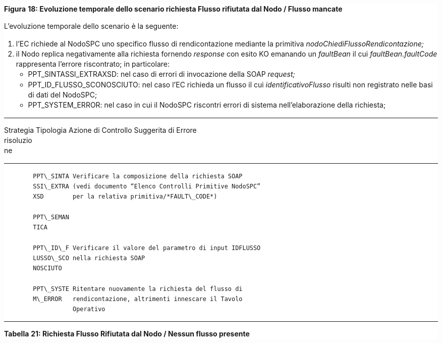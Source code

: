 **Figura** **18: Evoluzione temporale dello scenario richiesta Flusso
rifiutata dal Nodo / Flusso mancate**

L’evoluzione temporale dello scenario è la seguente:

1.  l’EC richiede al NodoSPC uno specifico flusso di rendicontazione
    mediante la primitiva *nodoChiediFlussoRendicontazione;*
2.  il Nodo replica negativamente alla richiesta fornendo *response* con
    esito KO emanando un *faultBean* il cui *faultBean.faultCode*
    rappresenta l’errore riscontrato; in particolare:
    -   PPT\_SINTASSI\_EXTRAXSD: nel caso di errori di invocazione della
        SOAP *request;*
    -   PPT\_ID\_FLUSSO\_SCONOSCIUTO: nel caso l’EC richieda un flusso
        il cui *identificativoFlusso* risulti non registrato nelle basi
        di dati del NodoSPC;
    -   PPT\_SYSTEM\_ERROR: nel caso in cui il NodoSPC riscontri errori
        di sistema nell’elaborazione della richiesta;

  -------------------------------------------------------------------------
  Strategia Tipologia  Azione di Controllo Suggerita
  di        Errore     
  risoluzio            
  ne                   
  --------- ---------- ----------------------------------------------------
            PPT\_SINTA Verificare la composizione della richiesta SOAP
            SSI\_EXTRA (vedi documento “Elenco Controlli Primitive NodoSPC”
            XSD        per la relativa primitiva/*FAULT\_CODE*)

            PPT\_SEMAN 
            TICA       

            PPT\_ID\_F Verificare il valore del parametro di input IDFLUSSO
            LUSSO\_SCO nella richiesta SOAP
            NOSCIUTO   

            PPT\_SYSTE Ritentare nuovamente la richiesta del flusso di
            M\_ERROR   rendicontazione, altrimenti innescare il Tavolo
                       Operativo
  -------------------------------------------------------------------------

**Tabella** **21: Richiesta Flusso Rifiutata dal Nodo / Nessun flusso
presente**

[^1]: Attività da considerarsi solo nel caso di Revoca per Charge-Back

[^2]: Attività da considerarsi solo nel caso di Revoca per Charge-Back

[^3]: Per i dettagli del Tavolo Operativo si rimanda alla sezione IV.
